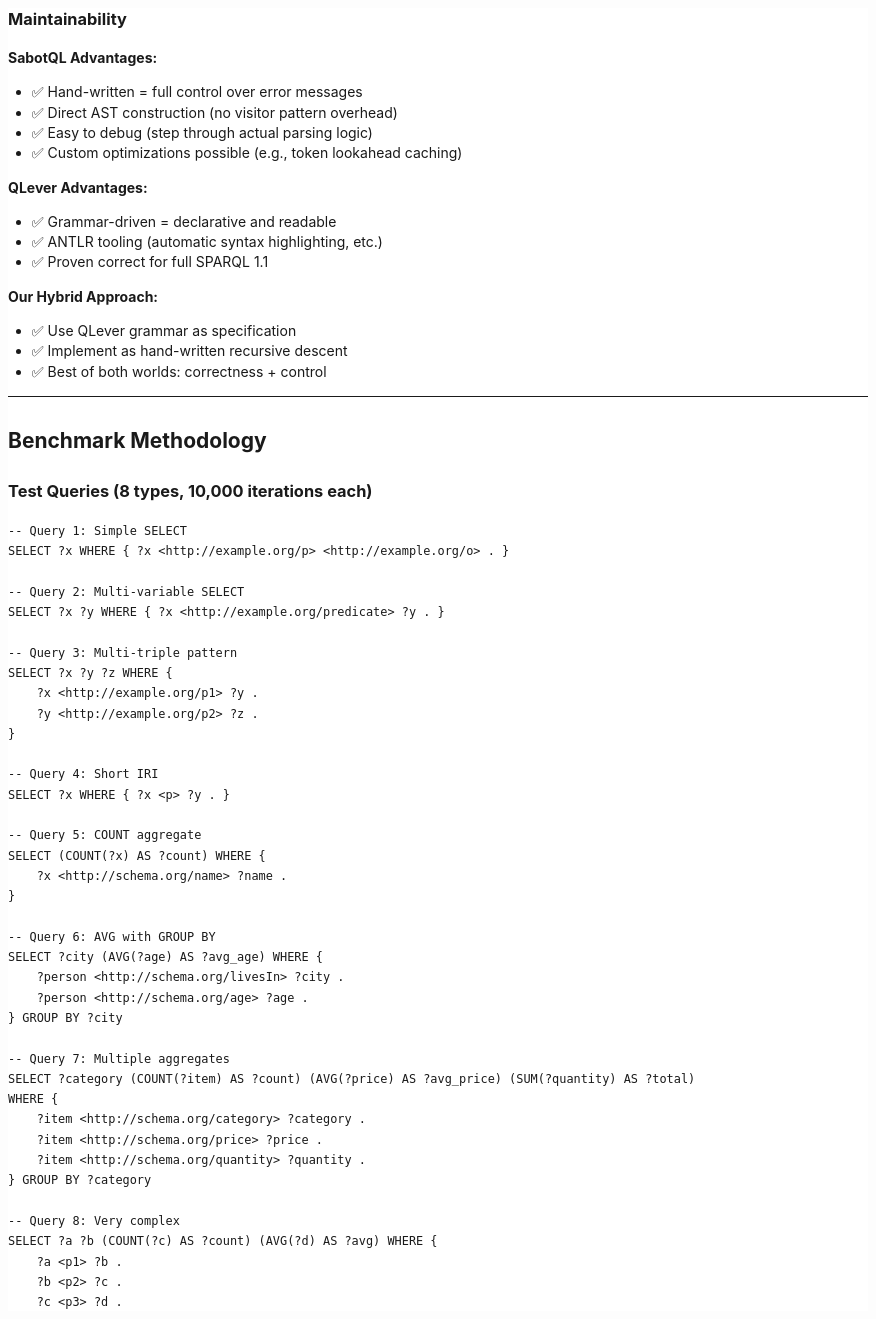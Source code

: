 ### Maintainability

**SabotQL Advantages:**
- ✅ Hand-written = full control over error messages
- ✅ Direct AST construction (no visitor pattern overhead)
- ✅ Easy to debug (step through actual parsing logic)
- ✅ Custom optimizations possible (e.g., token lookahead caching)

**QLever Advantages:**
- ✅ Grammar-driven = declarative and readable
- ✅ ANTLR tooling (automatic syntax highlighting, etc.)
- ✅ Proven correct for full SPARQL 1.1

**Our Hybrid Approach:**
- ✅ Use QLever grammar as specification
- ✅ Implement as hand-written recursive descent
- ✅ Best of both worlds: correctness + control

---

## Benchmark Methodology

### Test Queries (8 types, 10,000 iterations each)

```sparql
-- Query 1: Simple SELECT
SELECT ?x WHERE { ?x <http://example.org/p> <http://example.org/o> . }

-- Query 2: Multi-variable SELECT
SELECT ?x ?y WHERE { ?x <http://example.org/predicate> ?y . }

-- Query 3: Multi-triple pattern
SELECT ?x ?y ?z WHERE {
    ?x <http://example.org/p1> ?y .
    ?y <http://example.org/p2> ?z .
}

-- Query 4: Short IRI
SELECT ?x WHERE { ?x <p> ?y . }

-- Query 5: COUNT aggregate
SELECT (COUNT(?x) AS ?count) WHERE {
    ?x <http://schema.org/name> ?name .
}

-- Query 6: AVG with GROUP BY
SELECT ?city (AVG(?age) AS ?avg_age) WHERE {
    ?person <http://schema.org/livesIn> ?city .
    ?person <http://schema.org/age> ?age .
} GROUP BY ?city

-- Query 7: Multiple aggregates
SELECT ?category (COUNT(?item) AS ?count) (AVG(?price) AS ?avg_price) (SUM(?quantity) AS ?total)
WHERE {
    ?item <http://schema.org/category> ?category .
    ?item <http://schema.org/price> ?price .
    ?item <http://schema.org/quantity> ?quantity .
} GROUP BY ?category

-- Query 8: Very complex
SELECT ?a ?b (COUNT(?c) AS ?count) (AVG(?d) AS ?avg) WHERE {
    ?a <p1> ?b .
    ?b <p2> ?c .
    ?c <p3> ?d .
```